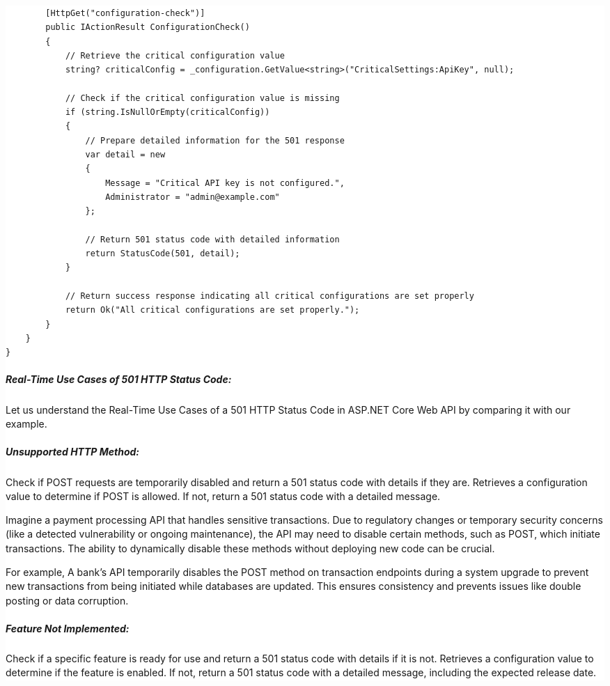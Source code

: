 ```
        [HttpGet("configuration-check")]
        public IActionResult ConfigurationCheck()
        {
            // Retrieve the critical configuration value
            string? criticalConfig = _configuration.GetValue<string>("CriticalSettings:ApiKey", null);

            // Check if the critical configuration value is missing
            if (string.IsNullOrEmpty(criticalConfig))
            {
                // Prepare detailed information for the 501 response
                var detail = new
                {
                    Message = "Critical API key is not configured.",
                    Administrator = "admin@example.com"
                };

                // Return 501 status code with detailed information
                return StatusCode(501, detail);
            }

            // Return success response indicating all critical configurations are set properly
            return Ok("All critical configurations are set properly.");
        }
    }
}
```

##### **Real-Time Use Cases of 501 HTTP Status Code:**

Let us understand the Real-Time Use Cases of a 501 HTTP Status Code in ASP.NET Core Web API by comparing it with our example.

##### **Unsupported HTTP Method:**

Check if POST requests are temporarily disabled and return a 501 status code with details if they are. Retrieves a configuration value to determine if POST is allowed. If not, return a 501 status code with a detailed message.

Imagine a payment processing API that handles sensitive transactions. Due to regulatory changes or temporary security concerns (like a detected vulnerability or ongoing maintenance), the API may need to disable certain methods, such as POST, which initiate transactions. The ability to dynamically disable these methods without deploying new code can be crucial.

For example, A bank’s API temporarily disables the POST method on transaction endpoints during a system upgrade to prevent new transactions from being initiated while databases are updated. This ensures consistency and prevents issues like double posting or data corruption.

##### **Feature Not Implemented:**

Check if a specific feature is ready for use and return a 501 status code with details if it is not. Retrieves a configuration value to determine if the feature is enabled. If not, return a 501 status code with a detailed message, including the expected release date.
